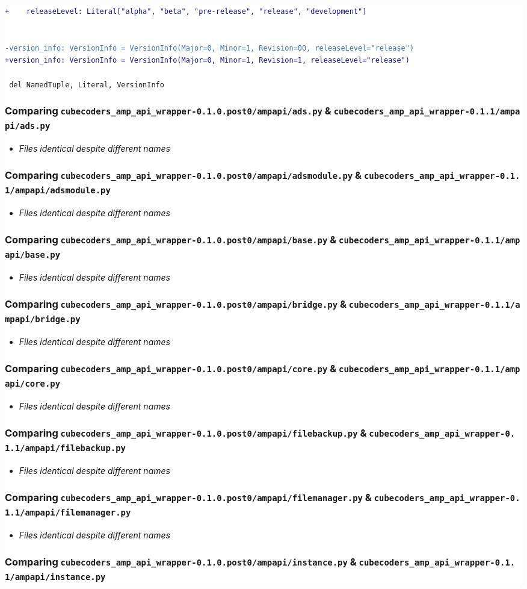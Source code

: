 ```diff
+    releaseLevel: Literal["alpha", "beta", "pre-release", "release", "development"]
 
 
-version_info: VersionInfo = VersionInfo(Major=0, Minor=1, Revision=00, releaseLevel="release")
+version_info: VersionInfo = VersionInfo(Major=0, Minor=1, Revision=1, releaseLevel="release")
 
 del NamedTuple, Literal, VersionInfo
```

### Comparing `cubecoders_amp_api_wrapper-0.1.0.post0/ampapi/ads.py` & `cubecoders_amp_api_wrapper-0.1.1/ampapi/ads.py`

 * *Files identical despite different names*

### Comparing `cubecoders_amp_api_wrapper-0.1.0.post0/ampapi/adsmodule.py` & `cubecoders_amp_api_wrapper-0.1.1/ampapi/adsmodule.py`

 * *Files identical despite different names*

### Comparing `cubecoders_amp_api_wrapper-0.1.0.post0/ampapi/base.py` & `cubecoders_amp_api_wrapper-0.1.1/ampapi/base.py`

 * *Files identical despite different names*

### Comparing `cubecoders_amp_api_wrapper-0.1.0.post0/ampapi/bridge.py` & `cubecoders_amp_api_wrapper-0.1.1/ampapi/bridge.py`

 * *Files identical despite different names*

### Comparing `cubecoders_amp_api_wrapper-0.1.0.post0/ampapi/core.py` & `cubecoders_amp_api_wrapper-0.1.1/ampapi/core.py`

 * *Files identical despite different names*

### Comparing `cubecoders_amp_api_wrapper-0.1.0.post0/ampapi/filebackup.py` & `cubecoders_amp_api_wrapper-0.1.1/ampapi/filebackup.py`

 * *Files identical despite different names*

### Comparing `cubecoders_amp_api_wrapper-0.1.0.post0/ampapi/filemanager.py` & `cubecoders_amp_api_wrapper-0.1.1/ampapi/filemanager.py`

 * *Files identical despite different names*

### Comparing `cubecoders_amp_api_wrapper-0.1.0.post0/ampapi/instance.py` & `cubecoders_amp_api_wrapper-0.1.1/ampapi/instance.py`
